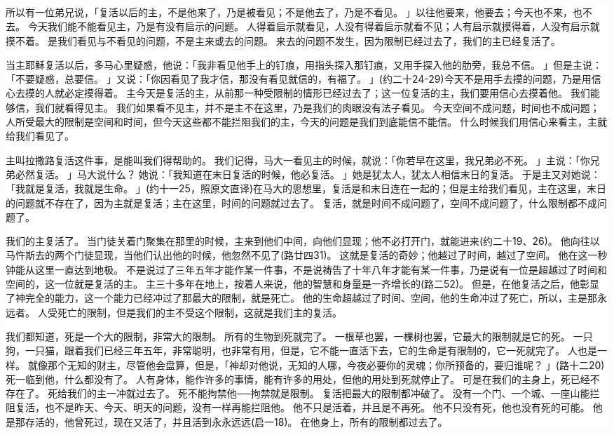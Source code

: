 所以有一位弟兄说，「复活以后的主，不是他来了，乃是被看见；不是他去了，乃是不看见。
」以往他要来，他要去；今天也不来，也不去。
今天我们能不能看见主，乃是有没有启示的问题。
人得着启示就看见，人没有得着启示就看不见；人有启示就摸得着，人没有启示就摸不着。
是我们看见与不看见的问题，不是主来或去的问题。
来去的问题不发生，因为限制已经过去了，我们的主已经复活了。

当主耶稣复活以后，多马心里疑惑，他说：「我非看见他手上的钉痕，用指头探入那钉痕，又用手探入他的肋旁，我总不信。
」但是主说：「不要疑惑，总要信。
」又说：「你因看见了我才信，那没有看见就信的，有福了。
」(约二十24-29)今天不是用手去摸的问题，乃是用信心去摸的人就必定摸得着。
主今天是复活的主，从前那一种受限制的情形已经过去了；这一位复活的主，我们要用信心去摸着他。
我们能够信，我们就看得见主。
我们如果看不见主，并不是主不在这里，乃是我们的肉眼没有法子看见。
今天空间不成问题，时间也不成问题；人所受最大的限制是空间和时间，但今天这些都不能拦阻我们的主，今天的问题是我们到底能信不能信。
什么时候我们用信心来看主，主就给我们看见了。

主叫拉撒路复活这件事，是能叫我们得帮助的。
我们记得，马大一看见主的时候，就说：「你若早在这里，我兄弟必不死。
」主说：「你兄弟必然复活。
」马大说什么？
她说：「我知道在末日复活的时候，他必复活。
」她是犹太人，犹太人相信末日的复活。
于是主又对她说：「我就是复活，我就是生命。
」(约十一25，照原文直译)在马大的思想里，复活是和末日连在一起的；但是主给我们看见，主在这里，末日的问题就不存在了，因为主就是复活；主在这里，时间的问题就过去了。
复活，就是时间不成问题了，空间不成问题了，什么限制都不成问题了。

我们的主复活了。
当门徒关着门聚集在那里的时候，主来到他们中间，向他们显现；他不必打开门，就能进来(约二十19、26)。
他向往以马忤斯去的两个门徒显现，当他们认出他的时候，他忽然不见了(路廿四31)。
这就是复活的奇妙；他越过了时间，越过了空间。
他在这一秒钟能从这里一直达到地极。
不是说过了三年五年才能作某一件事，不是说祷告了十年八年才能有某一件事，乃是说有一位是超越过了时间和空间的，这一位就是复活的主。
主三十多年在地上，按着人来说，他的智慧和身量是一齐增长的(路二52)。
但是，在他复活之后，他彰显了神完全的能力，这一个能力已经冲过了那最大的限制，就是死亡。
他的生命超越过了时间、空间，他的生命冲过了死亡，所以，主是那永远者。
人受死亡的限制，但是我们的主不受这个限制，这就是我们主的复活。

我们都知道，死是一个大的限制，非常大的限制。
所有的生物到死就完了。
一根草也罢，一棵树也罢，它最大的限制就是它的死。
一只狗，一只猫，跟着我们已经三年五年，非常聪明，也非常有用，但是，它不能一直活下去，它的生命是有限制的，它一死就完了。
人也是一样。
就像那个无知的财主，尽管他会盘算，但是，「神却对他说，无知的人哪，今夜必要你的灵魂；你所预备的，要归谁呢？
」(路十二20)死一临到他，什么都没有了。
人有身体，能作许多的事情，能有许多的用处，但他的用处到死就停止了。
可是在我们的主身上，死已经不存在了。
死给我们的主一冲就过去了。
死不能拘禁他──拘禁就是限制。
复活把最大的限制都冲破了。
没有一个门、一个城、一座山能拦阻复活，也不是昨天、今天、明天的问题，没有一样再能拦阻他。
他不只是活着，并且是不再死。
他不只没有死，他也没有死的可能。
他是那存活的，他曾死过，现在又活了，并且活到永永远远(启一18)。
在他身上，所有的限制都过去了。
